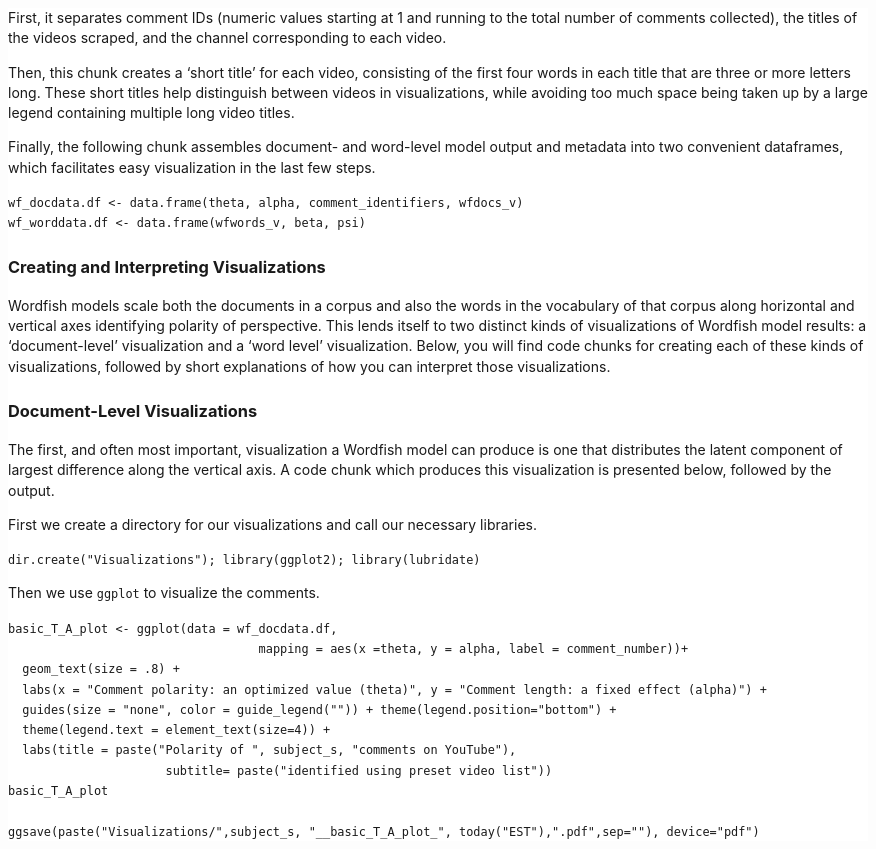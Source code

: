 ```

```

First, it separates comment IDs (numeric values starting at 1 and running to the total number of comments collected), the titles of the videos scraped, and the channel corresponding to each video.  

Then, this chunk creates a ‘short title’ for each video, consisting of the first four words in each title that are three or more letters long.  These short titles help distinguish between videos in visualizations, while avoiding too much space being taken up by a large legend containing multiple long video titles.  

Finally, the following chunk assembles document- and word-level model output and metadata into two convenient dataframes, which facilitates easy visualization in the last few steps.

```
wf_docdata.df <- data.frame(theta, alpha, comment_identifiers, wfdocs_v)
wf_worddata.df <- data.frame(wfwords_v, beta, psi)
```

### Creating and Interpreting Visualizations

Wordfish models scale both the documents in a corpus and also the words in the vocabulary of that corpus along horizontal and vertical axes identifying polarity of perspective.  This lends itself to two distinct kinds of visualizations of Wordfish model results: a ‘document-level’ visualization and a ‘word level’ visualization.  Below, you will find code chunks for creating each of these kinds of visualizations, followed by short explanations of how you can interpret those visualizations.

### Document-Level Visualizations

The first, and often most important, visualization a Wordfish model can produce is one that distributes the latent component of largest difference along the vertical axis.  A code chunk which produces this visualization is presented below, followed by the output.

First we create a directory for our visualizations and call our necessary libraries.

```
dir.create("Visualizations"); library(ggplot2); library(lubridate)
```

Then we use `ggplot` to visualize the comments.
```
basic_T_A_plot <- ggplot(data = wf_docdata.df,
                                   mapping = aes(x =theta, y = alpha, label = comment_number))+
  geom_text(size = .8) +
  labs(x = "Comment polarity: an optimized value (theta)", y = "Comment length: a fixed effect (alpha)") +
  guides(size = "none", color = guide_legend("")) + theme(legend.position="bottom") +
  theme(legend.text = element_text(size=4)) +
  labs(title = paste("Polarity of ", subject_s, "comments on YouTube"),
                      subtitle= paste("identified using preset video list"))
basic_T_A_plot

ggsave(paste("Visualizations/",subject_s, "__basic_T_A_plot_", today("EST"),".pdf",sep=""), device="pdf")
```
